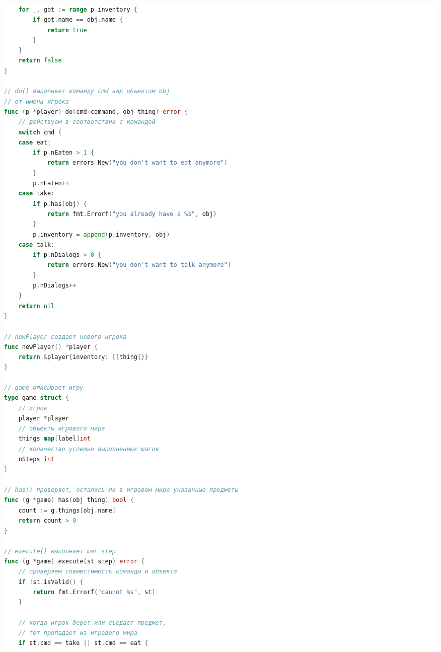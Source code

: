 ```go
    for _, got := range p.inventory {
        if got.name == obj.name {
            return true
        }
    }
    return false
}

// do() выполняет команду cmd над объектом obj
// от имени игрока
func (p *player) do(cmd command, obj thing) error {
    // действуем в соответствии с командой
    switch cmd {
    case eat:
        if p.nEaten > 1 {
            return errors.New("you don't want to eat anymore")
        }
        p.nEaten++
    case take:
        if p.has(obj) {
            return fmt.Errorf("you already have a %s", obj)
        }
        p.inventory = append(p.inventory, obj)
    case talk:
        if p.nDialogs > 0 {
            return errors.New("you don't want to talk anymore")
        }
        p.nDialogs++
    }
    return nil
}

// newPlayer создает нового игрока
func newPlayer() *player {
    return &player{inventory: []thing{}}
}

// game описывает игру
type game struct {
    // игрок
    player *player
    // объекты игрового мира
    things map[label]int
    // количество успешно выполненных шагов
    nSteps int
}

// has() проверяет, остались ли в игровом мире указанные предметы
func (g *game) has(obj thing) bool {
    count := g.things[obj.name]
    return count > 0
}

// execute() выполняет шаг step
func (g *game) execute(st step) error {
    // проверяем совместимость команды и объекта
    if !st.isValid() {
        return fmt.Errorf("cannot %s", st)
    }

    // когда игрок берет или съедает предмет,
    // тот пропадает из игрового мира
    if st.cmd == take || st.cmd == eat {
```